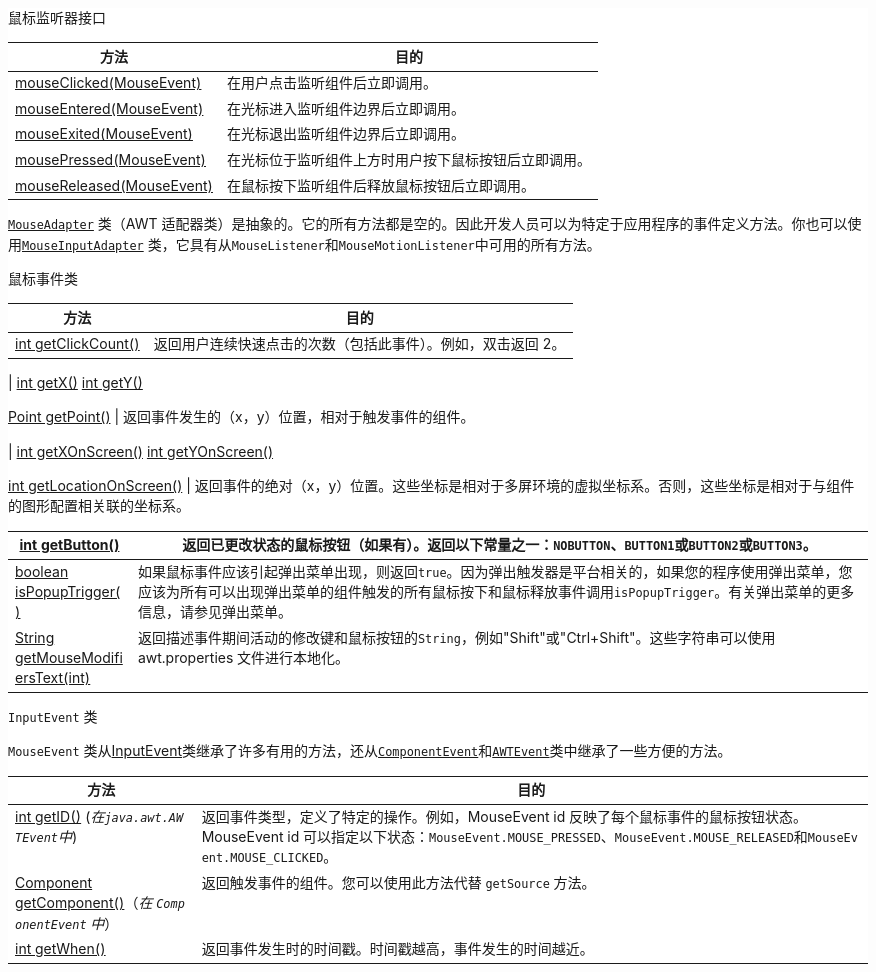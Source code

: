 鼠标监听器接口

| 方法 | 目的 |
| --- | --- |
| [mouseClicked(MouseEvent)](https://docs.oracle.com/javase/8/docs/api/java/awt/event/MouseListener.html#mouseClicked-java.awt.event.MouseEvent-) | 在用户点击监听组件后立即调用。 |
| [mouseEntered(MouseEvent)](https://docs.oracle.com/javase/8/docs/api/java/awt/event/MouseListener.html#mouseEntered-java.awt.event.MouseEvent-) | 在光标进入监听组件边界后立即调用。 |
| [mouseExited(MouseEvent)](https://docs.oracle.com/javase/8/docs/api/java/awt/event/MouseListener.html#mouseExited-java.awt.event.MouseEvent-) | 在光标退出监听组件边界后立即调用。 |
| [mousePressed(MouseEvent)](https://docs.oracle.com/javase/8/docs/api/java/awt/event/MouseListener.html#mousePressed-java.awt.event.MouseEvent-) | 在光标位于监听组件上方时用户按下鼠标按钮后立即调用。 |
| [mouseReleased(MouseEvent)](https://docs.oracle.com/javase/8/docs/api/java/awt/event/MouseListener.html#mouseReleased-java.awt.event.MouseEvent-) | 在鼠标按下监听组件后释放鼠标按钮后立即调用。 |

[`MouseAdapter`](https://docs.oracle.com/javase/8/docs/api/java/awt/event/MouseAdapter.html) 类（AWT 适配器类）是抽象的。它的所有方法都是空的。因此开发人员可以为特定于应用程序的事件定义方法。你也可以使用[`MouseInputAdapter`](https://docs.oracle.com/javase/8/docs/api/javax/swing/event/MouseInputAdapter.html) 类，它具有从`MouseListener`和`MouseMotionListener`中可用的所有方法。

鼠标事件类

| 方法 | 目的 |
| --- | --- |
| [int getClickCount()](https://docs.oracle.com/javase/8/docs/api/java/awt/event/MouseEvent.html#getClickCount--) | 返回用户连续快速点击的次数（包括此事件）。例如，双击返回 2。 |

| [int getX()](https://docs.oracle.com/javase/8/docs/api/java/awt/event/MouseEvent.html#getX--) [int getY()](https://docs.oracle.com/javase/8/docs/api/java/awt/event/MouseEvent.html#getY--)

[Point getPoint()](https://docs.oracle.com/javase/8/docs/api/java/awt/event/MouseEvent.html#getPoint--) | 返回事件发生的（x，y）位置，相对于触发事件的组件。

| [int getXOnScreen()](https://docs.oracle.com/javase/8/docs/api/java/awt/event/MouseEvent.html#getXOnScreen--) [int getYOnScreen()](https://docs.oracle.com/javase/8/docs/api/java/awt/event/MouseEvent.html#getYOnScreen--)

[int getLocationOnScreen()](https://docs.oracle.com/javase/8/docs/api/java/awt/event/MouseEvent.html#getLocationOnScreen--) | 返回事件的绝对（x，y）位置。这些坐标是相对于多屏环境的虚拟坐标系。否则，这些坐标是相对于与组件的图形配置相关联的坐标系。

| [int getButton()](https://docs.oracle.com/javase/8/docs/api/java/awt/event/MouseEvent.html#getButton--) | 返回已更改状态的鼠标按钮（如果有）。返回以下常量之一：`NOBUTTON`、`BUTTON1`或`BUTTON2`或`BUTTON3`。 |
| --- | --- |
| [boolean isPopupTrigger()](https://docs.oracle.com/javase/8/docs/api/java/awt/event/MouseEvent.html#isPopupTrigger--) | 如果鼠标事件应该引起弹出菜单出现，则返回`true`。因为弹出触发器是平台相关的，如果您的程序使用弹出菜单，您应该为所有可以出现弹出菜单的组件触发的所有鼠标按下和鼠标释放事件调用`isPopupTrigger`。有关弹出菜单的更多信息，请参见弹出菜单。 |
| [String getMouseModifiersText(int)](https://docs.oracle.com/javase/8/docs/api/java/awt/event/MouseEvent.html#getMouseModifiersText-int-) | 返回描述事件期间活动的修改键和鼠标按钮的`String`，例如"Shift"或"Ctrl+Shift"。这些字符串可以使用 awt.properties 文件进行本地化。 |

`InputEvent` 类

`MouseEvent` 类从[InputEvent](https://docs.oracle.com/javase/8/docs/api/java/awt/event/InputEvent.html)类继承了许多有用的方法，还从[`ComponentEvent`](https://docs.oracle.com/javase/8/docs/api/java/awt/event/ComponentEvent.html)和[`AWTEvent`](https://docs.oracle.com/javase/8/docs/api/java/awt/AWTEvent.html)类中继承了一些方便的方法。

| 方法 | 目的 |
| --- | --- |
| [int getID()](https://docs.oracle.com/javase/8/docs/api/java/awt/AWTEvent.html#getID--) (*在`java.awt.AWTEvent`中*) | 返回事件类型，定义了特定的操作。例如，MouseEvent id 反映了每个鼠标事件的鼠标按钮状态。MouseEvent id 可以指定以下状态：`MouseEvent.MOUSE_PRESSED`、`MouseEvent.MOUSE_RELEASED`和`MouseEvent.MOUSE_CLICKED`。 |
| [Component getComponent()](https://docs.oracle.com/javase/8/docs/api/java/awt/event/ComponentEvent.html#getComponent--)（*在 `ComponentEvent` 中*） | 返回触发事件的组件。您可以使用此方法代替 `getSource` 方法。 |
| [int getWhen()](https://docs.oracle.com/javase/8/docs/api/java/awt/event/InputEvent.html#getWhen--) | 返回事件发生时的时间戳。时间戳越高，事件发生的时间越近。 |
